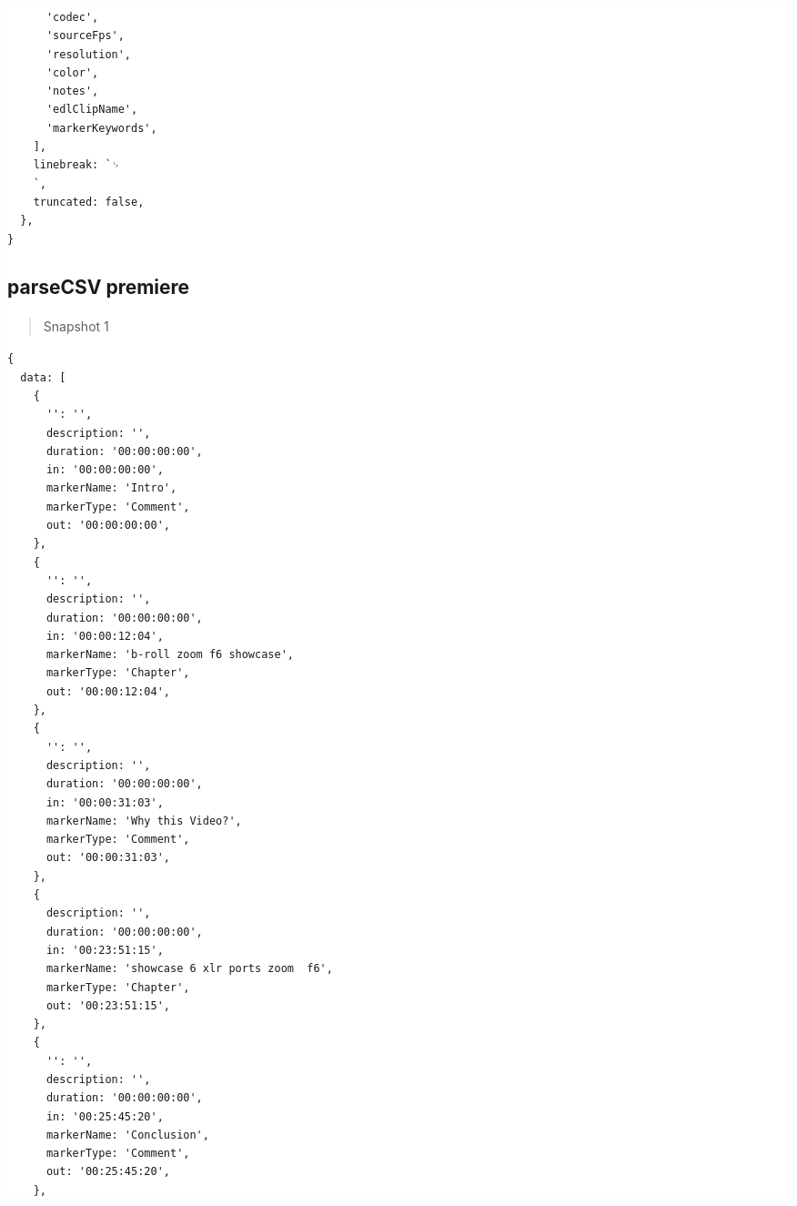           'codec',
          'sourceFps',
          'resolution',
          'color',
          'notes',
          'edlClipName',
          'markerKeywords',
        ],
        linebreak: `␊
        `,
        truncated: false,
      },
    }

## parseCSV premiere

> Snapshot 1

    {
      data: [
        {
          '': '',
          description: '',
          duration: '00:00:00:00',
          in: '00:00:00:00',
          markerName: 'Intro',
          markerType: 'Comment',
          out: '00:00:00:00',
        },
        {
          '': '',
          description: '',
          duration: '00:00:00:00',
          in: '00:00:12:04',
          markerName: 'b-roll zoom f6 showcase',
          markerType: 'Chapter',
          out: '00:00:12:04',
        },
        {
          '': '',
          description: '',
          duration: '00:00:00:00',
          in: '00:00:31:03',
          markerName: 'Why this Video?',
          markerType: 'Comment',
          out: '00:00:31:03',
        },
        {
          description: '',
          duration: '00:00:00:00',
          in: '00:23:51:15',
          markerName: 'showcase 6 xlr ports zoom  f6',
          markerType: 'Chapter',
          out: '00:23:51:15',
        },
        {
          '': '',
          description: '',
          duration: '00:00:00:00',
          in: '00:25:45:20',
          markerName: 'Conclusion',
          markerType: 'Comment',
          out: '00:25:45:20',
        },